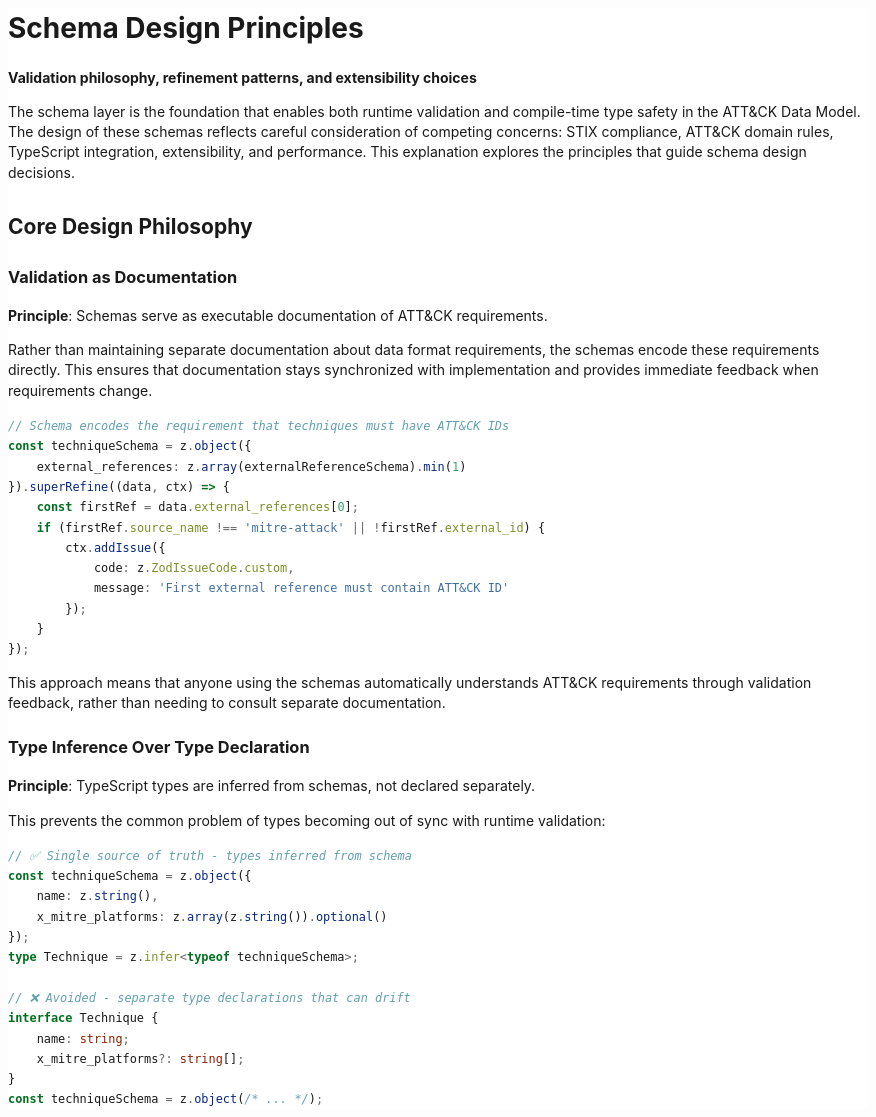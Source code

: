 # Schema Design Principles

**Validation philosophy, refinement patterns, and extensibility choices**

The schema layer is the foundation that enables both runtime validation and compile-time type safety in the ATT&CK Data Model. The design of these schemas reflects careful consideration of competing concerns: STIX compliance, ATT&CK domain rules, TypeScript integration, extensibility, and performance. This explanation explores the principles that guide schema design decisions.

## Core Design Philosophy

### Validation as Documentation

**Principle**: Schemas serve as executable documentation of ATT&CK requirements.

Rather than maintaining separate documentation about data format requirements, the schemas encode these requirements directly. This ensures that documentation stays synchronized with implementation and provides immediate feedback when requirements change.

```typescript
// Schema encodes the requirement that techniques must have ATT&CK IDs
const techniqueSchema = z.object({
    external_references: z.array(externalReferenceSchema).min(1)
}).superRefine((data, ctx) => {
    const firstRef = data.external_references[0];
    if (firstRef.source_name !== 'mitre-attack' || !firstRef.external_id) {
        ctx.addIssue({
            code: z.ZodIssueCode.custom,
            message: 'First external reference must contain ATT&CK ID'
        });
    }
});
```

This approach means that anyone using the schemas automatically understands ATT&CK requirements through validation feedback, rather than needing to consult separate documentation.

### Type Inference Over Type Declaration

**Principle**: TypeScript types are inferred from schemas, not declared separately.

This prevents the common problem of types becoming out of sync with runtime validation:

```typescript
// ✅ Single source of truth - types inferred from schema
const techniqueSchema = z.object({
    name: z.string(),
    x_mitre_platforms: z.array(z.string()).optional()
});
type Technique = z.infer<typeof techniqueSchema>;

// ❌ Avoided - separate type declarations that can drift
interface Technique {
    name: string;
    x_mitre_platforms?: string[];
}
const techniqueSchema = z.object(/* ... */);
```
